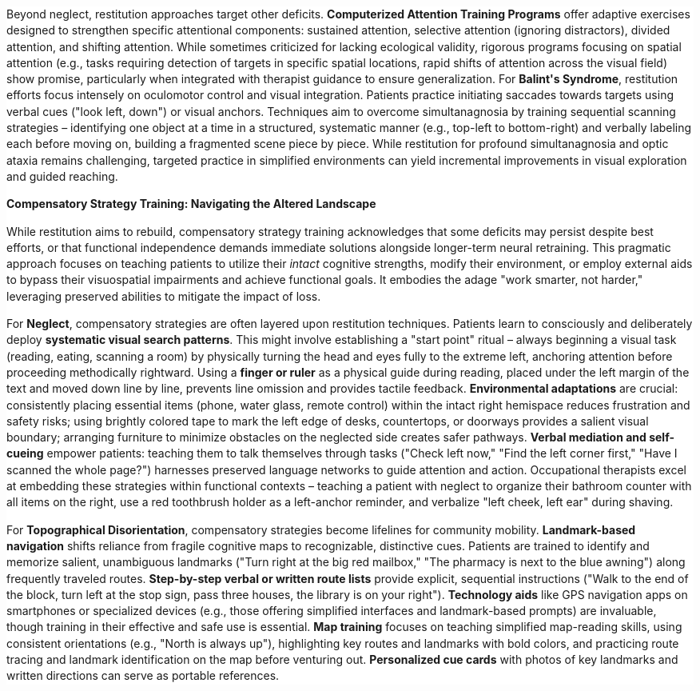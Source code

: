 Beyond neglect, restitution approaches target other deficits. **Computerized Attention Training Programs** offer adaptive exercises designed to strengthen specific attentional components: sustained attention, selective attention (ignoring distractors), divided attention, and shifting attention. While sometimes criticized for lacking ecological validity, rigorous programs focusing on spatial attention (e.g., tasks requiring detection of targets in specific spatial locations, rapid shifts of attention across the visual field) show promise, particularly when integrated with therapist guidance to ensure generalization. For **Balint's Syndrome**, restitution efforts focus intensely on oculomotor control and visual integration. Patients practice initiating saccades towards targets using verbal cues ("look left, down") or visual anchors. Techniques aim to overcome simultanagnosia by training sequential scanning strategies – identifying one object at a time in a structured, systematic manner (e.g., top-left to bottom-right) and verbally labeling each before moving on, building a fragmented scene piece by piece. While restitution for profound simultanagnosia and optic ataxia remains challenging, targeted practice in simplified environments can yield incremental improvements in visual exploration and guided reaching.

**Compensatory Strategy Training: Navigating the Altered Landscape**

While restitution aims to rebuild, compensatory strategy training acknowledges that some deficits may persist despite best efforts, or that functional independence demands immediate solutions alongside longer-term neural retraining. This pragmatic approach focuses on teaching patients to utilize their *intact* cognitive strengths, modify their environment, or employ external aids to bypass their visuospatial impairments and achieve functional goals. It embodies the adage "work smarter, not harder," leveraging preserved abilities to mitigate the impact of loss.

For **Neglect**, compensatory strategies are often layered upon restitution techniques. Patients learn to consciously and deliberately deploy **systematic visual search patterns**. This might involve establishing a "start point" ritual – always beginning a visual task (reading, eating, scanning a room) by physically turning the head and eyes fully to the extreme left, anchoring attention before proceeding methodically rightward. Using a **finger or ruler** as a physical guide during reading, placed under the left margin of the text and moved down line by line, prevents line omission and provides tactile feedback. **Environmental adaptations** are crucial: consistently placing essential items (phone, water glass, remote control) within the intact right hemispace reduces frustration and safety risks; using brightly colored tape to mark the left edge of desks, countertops, or doorways provides a salient visual boundary; arranging furniture to minimize obstacles on the neglected side creates safer pathways. **Verbal mediation and self-cueing** empower patients: teaching them to talk themselves through tasks ("Check left now," "Find the left corner first," "Have I scanned the whole page?") harnesses preserved language networks to guide attention and action. Occupational therapists excel at embedding these strategies within functional contexts – teaching a patient with neglect to organize their bathroom counter with all items on the right, use a red toothbrush holder as a left-anchor reminder, and verbalize "left cheek, left ear" during shaving.

For **Topographical Disorientation**, compensatory strategies become lifelines for community mobility. **Landmark-based navigation** shifts reliance from fragile cognitive maps to recognizable, distinctive cues. Patients are trained to identify and memorize salient, unambiguous landmarks ("Turn right at the big red mailbox," "The pharmacy is next to the blue awning") along frequently traveled routes. **Step-by-step verbal or written route lists** provide explicit, sequential instructions ("Walk to the end of the block, turn left at the stop sign, pass three houses, the library is on your right"). **Technology aids** like GPS navigation apps on smartphones or specialized devices (e.g., those offering simplified interfaces and landmark-based prompts) are invaluable, though training in their effective and safe use is essential. **Map training** focuses on teaching simplified map-reading skills, using consistent orientations (e.g., "North is always up"), highlighting key routes and landmarks with bold colors, and practicing route tracing and landmark identification on the map before venturing out. **Personalized cue cards** with photos of key landmarks and written directions can serve as portable references.
